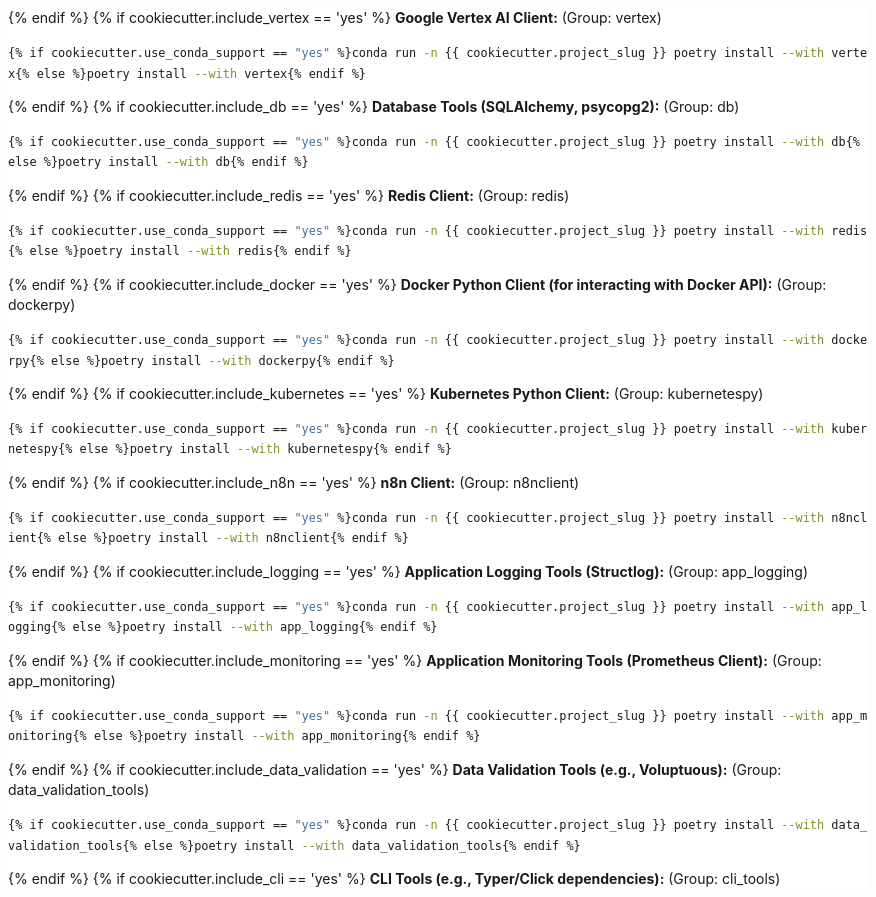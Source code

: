 {% endif %}
{% if cookiecutter.include_vertex == 'yes' %}
**Google Vertex AI Client:** (Group: vertex)
```bash
{% if cookiecutter.use_conda_support == "yes" %}conda run -n {{ cookiecutter.project_slug }} poetry install --with vertex{% else %}poetry install --with vertex{% endif %}
```
{% endif %}
{% if cookiecutter.include_db == 'yes' %}
**Database Tools (SQLAlchemy, psycopg2):** (Group: db)
```bash
{% if cookiecutter.use_conda_support == "yes" %}conda run -n {{ cookiecutter.project_slug }} poetry install --with db{% else %}poetry install --with db{% endif %}
```
{% endif %}
{% if cookiecutter.include_redis == 'yes' %}
**Redis Client:** (Group: redis)
```bash
{% if cookiecutter.use_conda_support == "yes" %}conda run -n {{ cookiecutter.project_slug }} poetry install --with redis{% else %}poetry install --with redis{% endif %}
```
{% endif %}
{% if cookiecutter.include_docker == 'yes' %}
**Docker Python Client (for interacting with Docker API):** (Group: dockerpy)
```bash
{% if cookiecutter.use_conda_support == "yes" %}conda run -n {{ cookiecutter.project_slug }} poetry install --with dockerpy{% else %}poetry install --with dockerpy{% endif %}
```
{% endif %}
{% if cookiecutter.include_kubernetes == 'yes' %}
**Kubernetes Python Client:** (Group: kubernetespy)
```bash
{% if cookiecutter.use_conda_support == "yes" %}conda run -n {{ cookiecutter.project_slug }} poetry install --with kubernetespy{% else %}poetry install --with kubernetespy{% endif %}
```
{% endif %}
{% if cookiecutter.include_n8n == 'yes' %}
**n8n Client:** (Group: n8nclient)
```bash
{% if cookiecutter.use_conda_support == "yes" %}conda run -n {{ cookiecutter.project_slug }} poetry install --with n8nclient{% else %}poetry install --with n8nclient{% endif %}
```
{% endif %}
{% if cookiecutter.include_logging == 'yes' %}
**Application Logging Tools (Structlog):** (Group: app_logging)
```bash
{% if cookiecutter.use_conda_support == "yes" %}conda run -n {{ cookiecutter.project_slug }} poetry install --with app_logging{% else %}poetry install --with app_logging{% endif %}
```
{% endif %}
{% if cookiecutter.include_monitoring == 'yes' %}
**Application Monitoring Tools (Prometheus Client):** (Group: app_monitoring)
```bash
{% if cookiecutter.use_conda_support == "yes" %}conda run -n {{ cookiecutter.project_slug }} poetry install --with app_monitoring{% else %}poetry install --with app_monitoring{% endif %}
```
{% endif %}
{% if cookiecutter.include_data_validation == 'yes' %}
**Data Validation Tools (e.g., Voluptuous):** (Group: data_validation_tools)
```bash
{% if cookiecutter.use_conda_support == "yes" %}conda run -n {{ cookiecutter.project_slug }} poetry install --with data_validation_tools{% else %}poetry install --with data_validation_tools{% endif %}
```
{% endif %}
{% if cookiecutter.include_cli == 'yes' %}
**CLI Tools (e.g., Typer/Click dependencies):** (Group: cli_tools)